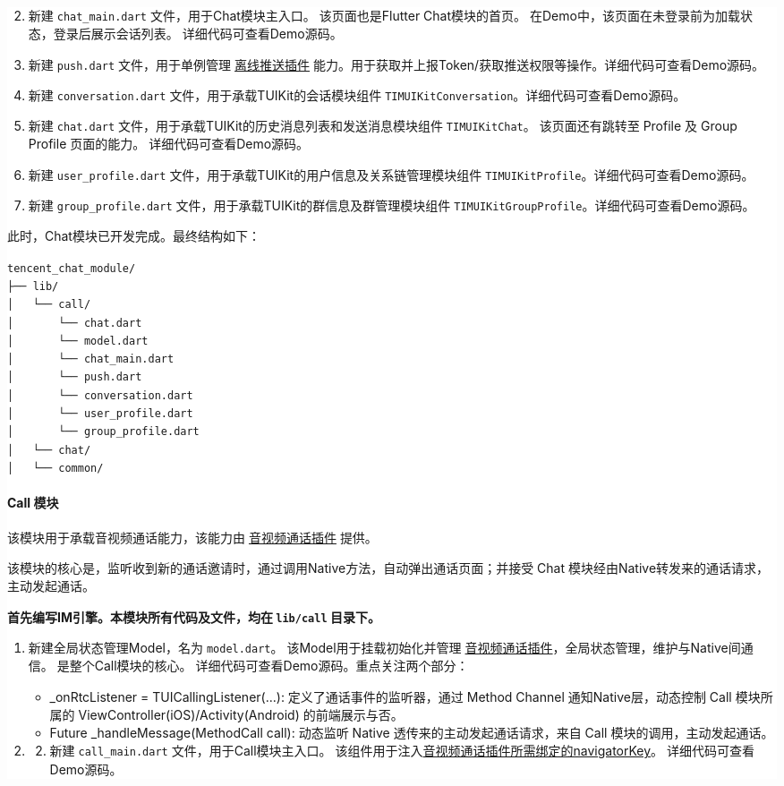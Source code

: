 2. 新建 `chat_main.dart` 文件，用于Chat模块主入口。
该页面也是Flutter Chat模块的首页。
在Demo中，该页面在未登录前为加载状态，登录后展示会话列表。
详细代码可查看Demo源码。

3. 新建 `push.dart` 文件，用于单例管理 [离线推送插件](https://cloud.tencent.com/document/product/269/74605) 能力。用于获取并上报Token/获取推送权限等操作。详细代码可查看Demo源码。

4. 新建 `conversation.dart` 文件，用于承载TUIKit的会话模块组件 `TIMUIKitConversation`。详细代码可查看Demo源码。

5. 新建 `chat.dart` 文件，用于承载TUIKit的历史消息列表和发送消息模块组件 `TIMUIKitChat`。
该页面还有跳转至 Profile 及 Group Profile 页面的能力。
详细代码可查看Demo源码。

6. 新建 `user_profile.dart` 文件，用于承载TUIKit的用户信息及关系链管理模块组件 `TIMUIKitProfile`。详细代码可查看Demo源码。

7. 新建 `group_profile.dart` 文件，用于承载TUIKit的群信息及群管理模块组件 `TIMUIKitGroupProfile`。详细代码可查看Demo源码。

此时，Chat模块已开发完成。最终结构如下：

```
tencent_chat_module/
├── lib/
│   └── call/
│       └── chat.dart
│       └── model.dart
│       └── chat_main.dart
│       └── push.dart
│       └── conversation.dart
│       └── user_profile.dart
│       └── group_profile.dart
│   └── chat/
│   └── common/
```

#### Call 模块

该模块用于承载音视频通话能力，该能力由 [音视频通话插件](https://cloud.tencent.com/document/product/269/72485) 提供。

该模块的核心是，监听收到新的通话邀请时，通过调用Native方法，自动弹出通话页面；并接受 Chat 模块经由Native转发来的通话请求，主动发起通话。

**首先编写IM引擎。本模块所有代码及文件，均在 `lib/call` 目录下。**

1. 新建全局状态管理Model，名为 `model.dart`。
该Model用于挂载初始化并管理 [音视频通话插件](https://cloud.tencent.com/document/product/269/72485)，全局状态管理，维护与Native间通信。
是整个Call模块的核心。
详细代码可查看Demo源码。重点关注两个部分：
    - _onRtcListener = TUICallingListener(...): 定义了通话事件的监听器，通过 Method Channel 通知Native层，动态控制 Call 模块所属的 ViewController(iOS)/Activity(Android) 的前端展示与否。
    - Future<dynamic> _handleMessage(MethodCall call): 动态监听 Native 透传来的主动发起通话请求，来自 Call 模块的调用，主动发起通话。

2. 2. 新建 `call_main.dart` 文件，用于Call模块主入口。
该组件用于注入[音视频通话插件所需绑定的navigatorKey](https://cloud.tencent.com/document/product/269/72485#.E6.AD.A5.E9.AA.A41.EF.BC.9A.E5.BC.95.E5.85.A5-navigatorkey)。
详细代码可查看Demo源码。
